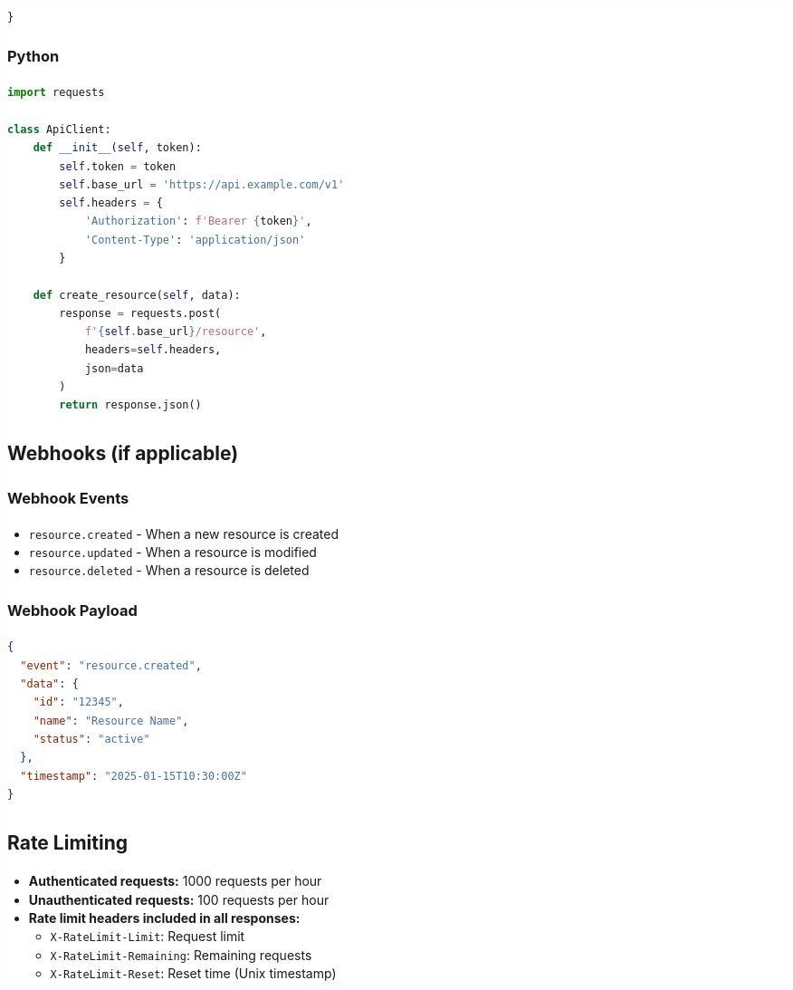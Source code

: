 ```javascript
}
```

### Python
```python
import requests

class ApiClient:
    def __init__(self, token):
        self.token = token
        self.base_url = 'https://api.example.com/v1'
        self.headers = {
            'Authorization': f'Bearer {token}',
            'Content-Type': 'application/json'
        }

    def create_resource(self, data):
        response = requests.post(
            f'{self.base_url}/resource',
            headers=self.headers,
            json=data
        )
        return response.json()
```

## Webhooks (if applicable)

### Webhook Events
- `resource.created` - When a new resource is created
- `resource.updated` - When a resource is modified
- `resource.deleted` - When a resource is deleted

### Webhook Payload
```json
{
  "event": "resource.created",
  "data": {
    "id": "12345",
    "name": "Resource Name",
    "status": "active"
  },
  "timestamp": "2025-01-15T10:30:00Z"
}
```

## Rate Limiting

- **Authenticated requests:** 1000 requests per hour
- **Unauthenticated requests:** 100 requests per hour
- **Rate limit headers included in all responses:**
  - `X-RateLimit-Limit`: Request limit
  - `X-RateLimit-Remaining`: Remaining requests
  - `X-RateLimit-Reset`: Reset time (Unix timestamp)
